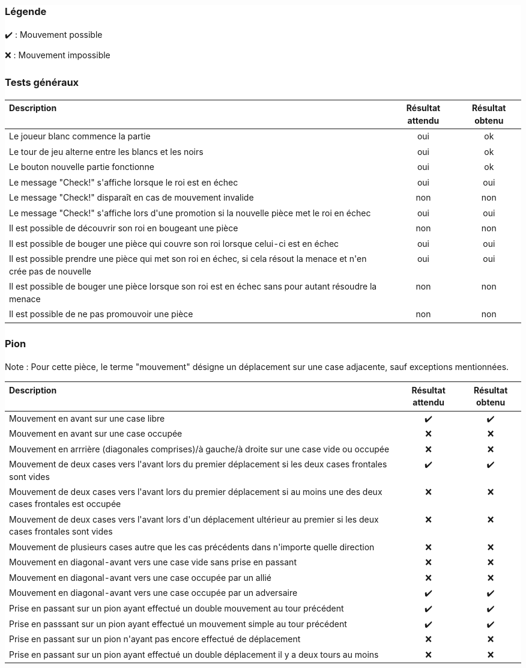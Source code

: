 ### Légende

✔️ : Mouvement possible

❌ : Mouvement impossible


### Tests généraux


|Description|Résultat attendu|Résultat obtenu|
|:-|:-:|:-:|
|Le joueur blanc commence la partie|oui|ok|
|Le tour de jeu alterne entre les blancs et les noirs|oui|ok|
|Le bouton nouvelle partie fonctionne|oui|ok|
|Le message "Check!" s'affiche lorsque le roi est en échec|oui|oui|
|Le message "Check!" disparaît en cas de mouvement invalide|non|non|
|Le message "Check!" s'affiche lors d'une promotion si la nouvelle pièce met le roi en échec|oui|oui|
|Il est possible de découvrir son roi en bougeant une pièce|non|non|
|Il est possible de bouger une pièce qui couvre son roi lorsque celui-ci est en échec|oui|oui|
|Il est possible prendre une pièce qui met son roi en échec, si cela résout la menace et n'en crée pas de nouvelle|oui|oui|
|Il est possible de bouger une pièce lorsque son roi est en échec sans pour autant résoudre la menace|non|non|
|Il est possible de ne pas promouvoir une pièce|non|non|


### Pion

Note : Pour cette pièce, le terme "mouvement" désigne un déplacement sur une case adjacente, sauf exceptions mentionnées.

|Description|Résultat attendu|Résultat obtenu|
|:-|:-:|:-:|
|Mouvement en avant sur une case libre|✔️|✔️|
|Mouvement en avant sur une case occupée|❌|❌|
|Mouvement en arrrière (diagonales comprises)/à gauche/à droite sur une case vide ou occupée|❌|❌|
|Mouvement de deux cases vers l'avant lors du premier déplacement si les deux cases frontales sont vides|✔️|✔️|
|Mouvement de deux cases vers l'avant lors du premier déplacement si au moins une des deux cases frontales est occupée|❌|❌|
|Mouvement de deux cases vers l'avant lors d'un déplacement ultérieur au premier si les deux cases frontales sont vides|❌|❌|
|Mouvement de plusieurs cases autre que les cas précédents dans n'importe quelle direction|❌|❌|
|Mouvement en diagonal-avant vers une case vide sans prise en passant|❌|❌|
|Mouvement en diagonal-avant vers une case occupée par un allié|❌|❌|
|Mouvement en diagonal-avant vers une case occupée par un adversaire|✔️|✔️|
|Prise en passant sur un pion ayant effectué un double mouvement au tour précédent|✔️|✔️|
|Prise en passsant sur un pion ayant effectué un mouvement simple au tour précédent|✔️|✔️|
|Prise en passant sur un pion n'ayant pas encore effectué de déplacement|❌|❌|
|Prise en passant sur un pion ayant effectué un double déplacement il y a deux tours au moins|❌|❌|
